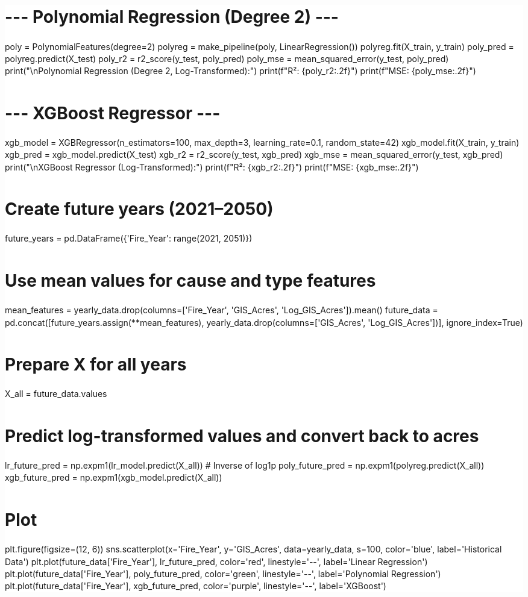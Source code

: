 # --- Polynomial Regression (Degree 2) ---
poly = PolynomialFeatures(degree=2)
polyreg = make_pipeline(poly, LinearRegression())
polyreg.fit(X_train, y_train)
poly_pred = polyreg.predict(X_test)
poly_r2 = r2_score(y_test, poly_pred)
poly_mse = mean_squared_error(y_test, poly_pred)
print("\nPolynomial Regression (Degree 2, Log-Transformed):")
print(f"R²: {poly_r2:.2f}")
print(f"MSE: {poly_mse:.2f}")

# --- XGBoost Regressor ---
xgb_model = XGBRegressor(n_estimators=100, max_depth=3, learning_rate=0.1, random_state=42)
xgb_model.fit(X_train, y_train)
xgb_pred = xgb_model.predict(X_test)
xgb_r2 = r2_score(y_test, xgb_pred)
xgb_mse = mean_squared_error(y_test, xgb_pred)
print("\nXGBoost Regressor (Log-Transformed):")
print(f"R²: {xgb_r2:.2f}")
print(f"MSE: {xgb_mse:.2f}")

# Create future years (2021–2050)
future_years = pd.DataFrame({'Fire_Year': range(2021, 2051)})
# Use mean values for cause and type features
mean_features = yearly_data.drop(columns=['Fire_Year', 'GIS_Acres', 'Log_GIS_Acres']).mean()
future_data = pd.concat([future_years.assign(**mean_features), yearly_data.drop(columns=['GIS_Acres', 'Log_GIS_Acres'])], ignore_index=True)

# Prepare X for all years
X_all = future_data.values

# Predict log-transformed values and convert back to acres
lr_future_pred = np.expm1(lr_model.predict(X_all))  # Inverse of log1p
poly_future_pred = np.expm1(polyreg.predict(X_all))
xgb_future_pred = np.expm1(xgb_model.predict(X_all))

# Plot
plt.figure(figsize=(12, 6))
sns.scatterplot(x='Fire_Year', y='GIS_Acres', data=yearly_data, s=100, color='blue', label='Historical Data')
plt.plot(future_data['Fire_Year'], lr_future_pred, color='red', linestyle='--', label='Linear Regression')
plt.plot(future_data['Fire_Year'], poly_future_pred, color='green', linestyle='--', label='Polynomial Regression')
plt.plot(future_data['Fire_Year'], xgb_future_pred, color='purple', linestyle='--', label='XGBoost')
